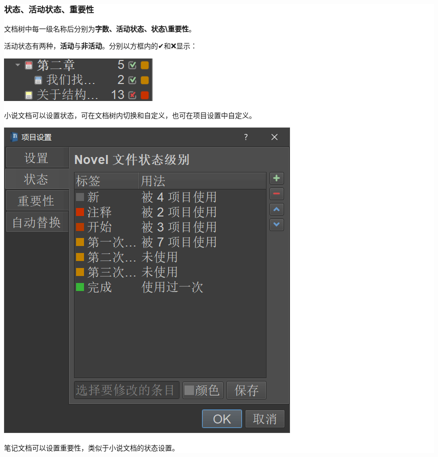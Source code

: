 ### 状态、活动状态、重要性

文档树中每一级名称后分别为**字数、活动状态、状态\\重要性**。

活动状态有两种，**活动**与**非活动**。分别以方框内的✔和❌显示：

![](assets/1709281347-e25b907ddff45acc2ed403ed727c1b55.png)

小说文档可以设置状态，可在文档树内切换和自定义，也可在项目设置中自定义。

![](assets/1709281347-974b4137bd2eabfb2ec064388d040e0e.png)

笔记文档可以设置重要性，类似于小说文档的状态设置。
